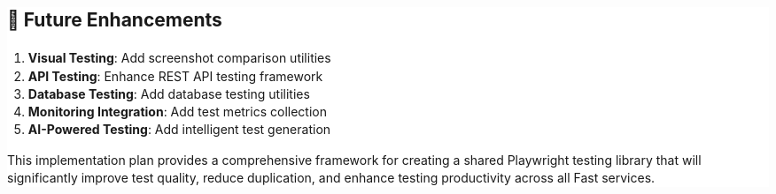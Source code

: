 ## 🔮 Future Enhancements

1. **Visual Testing**: Add screenshot comparison utilities
2. **API Testing**: Enhance REST API testing framework
3. **Database Testing**: Add database testing utilities
4. **Monitoring Integration**: Add test metrics collection
5. **AI-Powered Testing**: Add intelligent test generation

This implementation plan provides a comprehensive framework for creating a shared Playwright testing library that will significantly improve test quality, reduce duplication, and enhance testing productivity across all Fast services. 